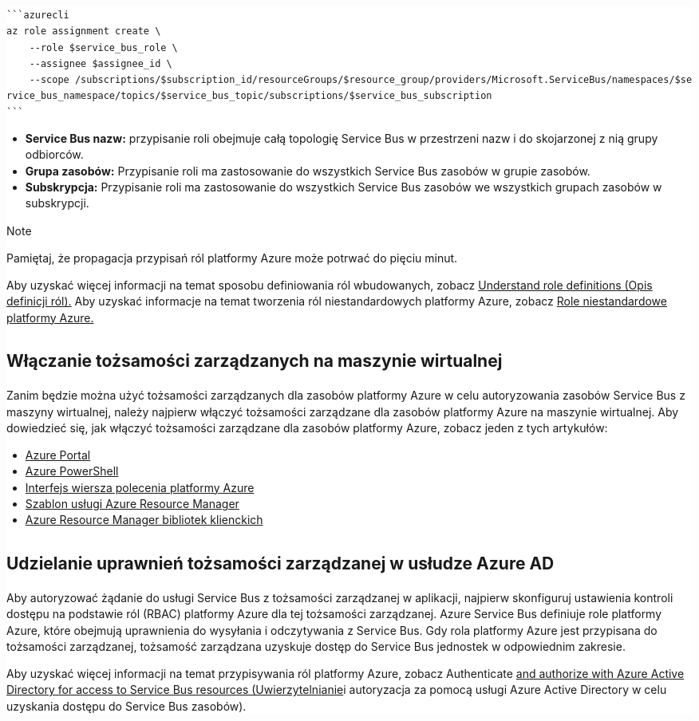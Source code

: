     ```azurecli
    az role assignment create \
        --role $service_bus_role \
        --assignee $assignee_id \
        --scope /subscriptions/$subscription_id/resourceGroups/$resource_group/providers/Microsoft.ServiceBus/namespaces/$service_bus_namespace/topics/$service_bus_topic/subscriptions/$service_bus_subscription
    ```
- **Service Bus nazw:** przypisanie roli obejmuje całą topologię Service Bus w przestrzeni nazw i do skojarzonej z nią grupy odbiorców.
- **Grupa zasobów:** Przypisanie roli ma zastosowanie do wszystkich Service Bus zasobów w grupie zasobów.
- **Subskrypcja:** Przypisanie roli ma zastosowanie do wszystkich Service Bus zasobów we wszystkich grupach zasobów w subskrypcji.

> [!NOTE]
> Pamiętaj, że propagacja przypisań ról platformy Azure może potrwać do pięciu minut. 

Aby uzyskać więcej informacji na temat sposobu definiowania ról wbudowanych, zobacz [Understand role definitions (Opis definicji ról).](../role-based-access-control/role-definitions.md#management-and-data-operations) Aby uzyskać informacje na temat tworzenia ról niestandardowych platformy Azure, zobacz [Role niestandardowe platformy Azure.](../role-based-access-control/custom-roles.md)

## <a name="enable-managed-identities-on-a-vm"></a>Włączanie tożsamości zarządzanych na maszynie wirtualnej
Zanim będzie można użyć tożsamości zarządzanych dla zasobów platformy Azure w celu autoryzowania zasobów Service Bus z maszyny wirtualnej, należy najpierw włączyć tożsamości zarządzane dla zasobów platformy Azure na maszynie wirtualnej. Aby dowiedzieć się, jak włączyć tożsamości zarządzane dla zasobów platformy Azure, zobacz jeden z tych artykułów:

- [Azure Portal](../active-directory/managed-identities-azure-resources/qs-configure-portal-windows-vm.md)
- [Azure PowerShell](../active-directory/managed-identities-azure-resources/qs-configure-powershell-windows-vm.md)
- [Interfejs wiersza polecenia platformy Azure](../active-directory/managed-identities-azure-resources/qs-configure-cli-windows-vm.md)
- [Szablon usługi Azure Resource Manager](../active-directory/managed-identities-azure-resources/qs-configure-template-windows-vm.md)
- [Azure Resource Manager bibliotek klienckich](../active-directory/managed-identities-azure-resources/qs-configure-sdk-windows-vm.md)

## <a name="grant-permissions-to-a-managed-identity-in-azure-ad"></a>Udzielanie uprawnień tożsamości zarządzanej w usłudze Azure AD
Aby autoryzować żądanie do usługi Service Bus z tożsamości zarządzanej w aplikacji, najpierw skonfiguruj ustawienia kontroli dostępu na podstawie ról (RBAC) platformy Azure dla tej tożsamości zarządzanej. Azure Service Bus definiuje role platformy Azure, które obejmują uprawnienia do wysyłania i odczytywania z Service Bus. Gdy rola platformy Azure jest przypisana do tożsamości zarządzanej, tożsamość zarządzana uzyskuje dostęp do Service Bus jednostek w odpowiednim zakresie.

Aby uzyskać więcej informacji na temat przypisywania ról platformy Azure, zobacz Authenticate [and authorize with Azure Active Directory for access to Service Bus resources (Uwierzytelnianie](authenticate-application.md#azure-built-in-roles-for-azure-service-bus)i autoryzacja za pomocą usługi Azure Active Directory w celu uzyskania dostępu do Service Bus zasobów).
